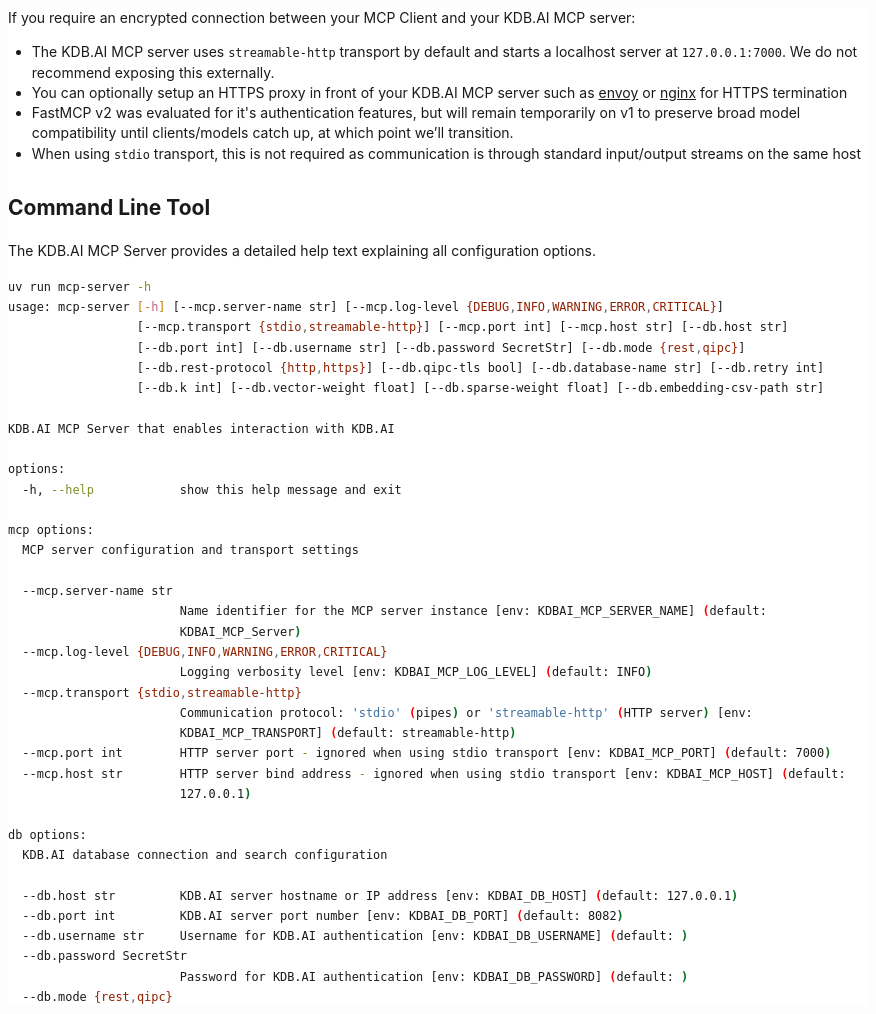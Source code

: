 If you require an encrypted connection between your MCP Client and your KDB.AI MCP server:

- The KDB.AI MCP server uses `streamable-http` transport by default and starts a localhost server at `127.0.0.1:7000`. We do not recommend exposing this externally.
- You can optionally setup an HTTPS proxy in front of your KDB.AI MCP server such as [envoy](https://www.envoyproxy.io/) or [nginx](https://nginx.org/) for HTTPS termination
- FastMCP v2 was evaluated for it's authentication features, but will remain temporarily on v1 to preserve broad model compatibility until clients/models catch up, at which point we’ll transition.
- When using `stdio` transport, this is not required as communication is through standard input/output streams on the same host


## Command Line Tool

The KDB.AI MCP Server provides a detailed help text explaining all configuration options.


```bash
uv run mcp-server -h
usage: mcp-server [-h] [--mcp.server-name str] [--mcp.log-level {DEBUG,INFO,WARNING,ERROR,CRITICAL}]
                  [--mcp.transport {stdio,streamable-http}] [--mcp.port int] [--mcp.host str] [--db.host str]
                  [--db.port int] [--db.username str] [--db.password SecretStr] [--db.mode {rest,qipc}]
                  [--db.rest-protocol {http,https}] [--db.qipc-tls bool] [--db.database-name str] [--db.retry int]
                  [--db.k int] [--db.vector-weight float] [--db.sparse-weight float] [--db.embedding-csv-path str]

KDB.AI MCP Server that enables interaction with KDB.AI

options:
  -h, --help            show this help message and exit

mcp options:
  MCP server configuration and transport settings

  --mcp.server-name str
                        Name identifier for the MCP server instance [env: KDBAI_MCP_SERVER_NAME] (default:
                        KDBAI_MCP_Server)
  --mcp.log-level {DEBUG,INFO,WARNING,ERROR,CRITICAL}
                        Logging verbosity level [env: KDBAI_MCP_LOG_LEVEL] (default: INFO)
  --mcp.transport {stdio,streamable-http}
                        Communication protocol: 'stdio' (pipes) or 'streamable-http' (HTTP server) [env:
                        KDBAI_MCP_TRANSPORT] (default: streamable-http)
  --mcp.port int        HTTP server port - ignored when using stdio transport [env: KDBAI_MCP_PORT] (default: 7000)
  --mcp.host str        HTTP server bind address - ignored when using stdio transport [env: KDBAI_MCP_HOST] (default:
                        127.0.0.1)

db options:
  KDB.AI database connection and search configuration

  --db.host str         KDB.AI server hostname or IP address [env: KDBAI_DB_HOST] (default: 127.0.0.1)
  --db.port int         KDB.AI server port number [env: KDBAI_DB_PORT] (default: 8082)
  --db.username str     Username for KDB.AI authentication [env: KDBAI_DB_USERNAME] (default: )
  --db.password SecretStr
                        Password for KDB.AI authentication [env: KDBAI_DB_PASSWORD] (default: )
  --db.mode {rest,qipc}
```